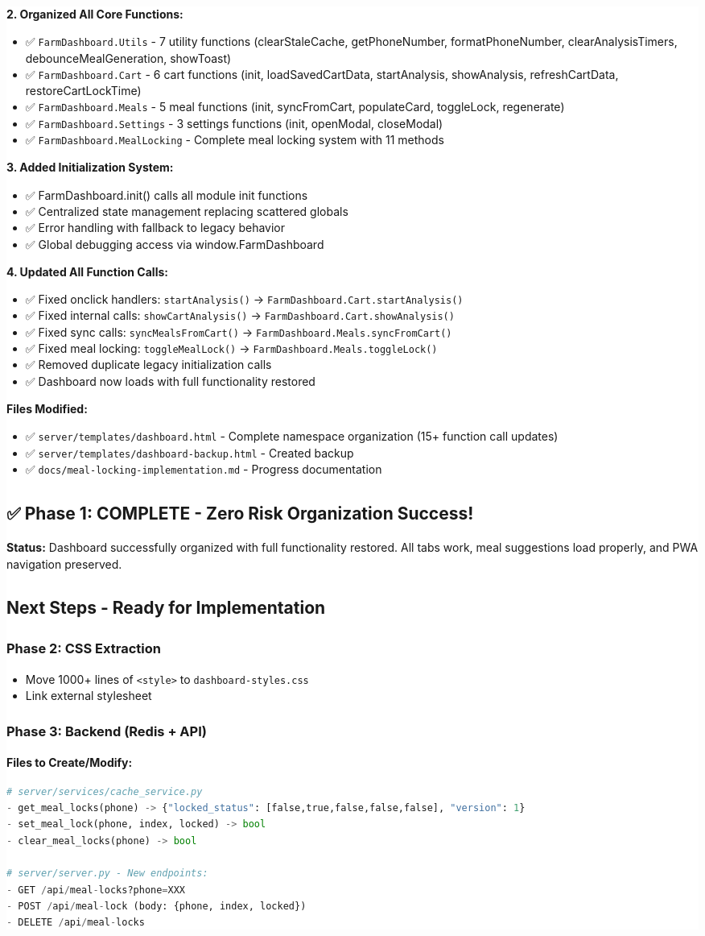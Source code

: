**2. Organized All Core Functions:**
- ✅ `FarmDashboard.Utils` - 7 utility functions (clearStaleCache, getPhoneNumber, formatPhoneNumber, clearAnalysisTimers, debounceMealGeneration, showToast)
- ✅ `FarmDashboard.Cart` - 6 cart functions (init, loadSavedCartData, startAnalysis, showAnalysis, refreshCartData, restoreCartLockTime)
- ✅ `FarmDashboard.Meals` - 5 meal functions (init, syncFromCart, populateCard, toggleLock, regenerate)
- ✅ `FarmDashboard.Settings` - 3 settings functions (init, openModal, closeModal)
- ✅ `FarmDashboard.MealLocking` - Complete meal locking system with 11 methods

**3. Added Initialization System:**
- ✅ FarmDashboard.init() calls all module init functions
- ✅ Centralized state management replacing scattered globals
- ✅ Error handling with fallback to legacy behavior
- ✅ Global debugging access via window.FarmDashboard

**4. Updated All Function Calls:**
- ✅ Fixed onclick handlers: `startAnalysis()` → `FarmDashboard.Cart.startAnalysis()`
- ✅ Fixed internal calls: `showCartAnalysis()` → `FarmDashboard.Cart.showAnalysis()`
- ✅ Fixed sync calls: `syncMealsFromCart()` → `FarmDashboard.Meals.syncFromCart()`
- ✅ Fixed meal locking: `toggleMealLock()` → `FarmDashboard.Meals.toggleLock()`
- ✅ Removed duplicate legacy initialization calls
- ✅ Dashboard now loads with full functionality restored

**Files Modified:**
- ✅ `server/templates/dashboard.html` - Complete namespace organization (15+ function call updates)
- ✅ `server/templates/dashboard-backup.html` - Created backup
- ✅ `docs/meal-locking-implementation.md` - Progress documentation

## ✅ Phase 1: COMPLETE - Zero Risk Organization Success!

**Status:** Dashboard successfully organized with full functionality restored. All tabs work, meal suggestions load properly, and PWA navigation preserved.

## Next Steps - Ready for Implementation

### Phase 2: CSS Extraction
- Move 1000+ lines of `<style>` to `dashboard-styles.css`
- Link external stylesheet

### Phase 3: Backend (Redis + API)
**Files to Create/Modify:**
```python
# server/services/cache_service.py
- get_meal_locks(phone) -> {"locked_status": [false,true,false,false,false], "version": 1}
- set_meal_lock(phone, index, locked) -> bool
- clear_meal_locks(phone) -> bool

# server/server.py - New endpoints:
- GET /api/meal-locks?phone=XXX
- POST /api/meal-lock (body: {phone, index, locked})
- DELETE /api/meal-locks
```
